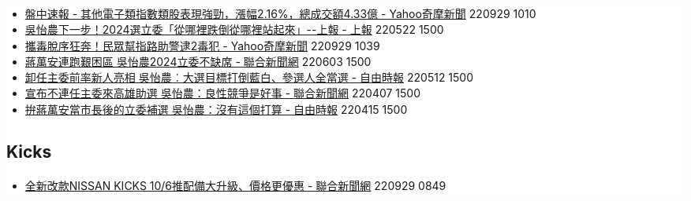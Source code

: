 - [盤中速報 - 其他電子類指數類股表現強勁，漲幅2.16%，總成交額4.33億 - Yahoo奇摩新聞](https://tw.news.yahoo.com/%E7%9B%A4%E4%B8%AD%E9%80%9F%E5%A0%B1-%E5%85%B6%E4%BB%96%E9%9B%BB%E5%AD%90%E9%A1%9E%E6%8C%87%E6%95%B8%E9%A1%9E%E8%82%A1%E8%A1%A8%E7%8F%BE%E5%BC%B7%E5%8B%81-%E6%BC%B2%E5%B9%852-16-%E7%B8%BD%E6%88%90%E4%BA%A4%E9%A1%8D4-012017064.html "盤中速報 - 其他電子類指數類股表現強勁，漲幅2.16%，總成交額4.33億 - Yahoo奇摩新聞") 220929 1010
- [吳怡農下一步！2024選立委「從哪裡跌倒從哪裡站起來」--上報 - 上報](https://www.upmedia.mg/news_info.php?Type=24&SerialNo=145278 "吳怡農下一步！2024選立委「從哪裡跌倒從哪裡站起來」--上報 - 上報") 220522 1500
- [攜毒脫序狂奔！民眾幫指路助警逮2毒犯 - Yahoo奇摩新聞](https://tw.news.yahoo.com/%E6%94%9C%E6%AF%92%E8%84%AB%E5%BA%8F%E7%8B%82%E5%A5%94-%E6%B0%91%E7%9C%BE%E5%B9%AB%E6%8C%87%E8%B7%AF%E5%8A%A9%E8%AD%A6%E9%80%AE2%E6%AF%92%E7%8A%AF-022503456.html "攜毒脫序狂奔！民眾幫指路助警逮2毒犯 - Yahoo奇摩新聞") 220929 1039
- [蔣萬安連跑艱困區 吳怡農2024立委不缺席 - 聯合新聞網](https://udn.com/news/story/122682/6360809 "蔣萬安連跑艱困區 吳怡農2024立委不缺席 - 聯合新聞網") 220603 1500
- [卸任主委前率新人亮相 吳怡農︰大選目標打倒藍白、參選人全當選 - 自由時報](https://news.ltn.com.tw/news/politics/breakingnews/3924467 "卸任主委前率新人亮相 吳怡農︰大選目標打倒藍白、參選人全當選 - 自由時報") 220512 1500
- [宣布不連任主委來高雄助選 吳怡農：良性競爭是好事 - 聯合新聞網](https://udn.com/news/story/122682/6221410 "宣布不連任主委來高雄助選 吳怡農：良性競爭是好事 - 聯合新聞網") 220407 1500
- [拚蔣萬安當市長後的立委補選 吳怡農：沒有這個打算 - 自由時報](https://news.ltn.com.tw/news/politics/breakingnews/3894237 "拚蔣萬安當市長後的立委補選 吳怡農：沒有這個打算 - 自由時報") 220415 1500

## Kicks


- [全新改款NISSAN KICKS 10/6推配備大升級、價格更優惠 - 聯合新聞網](https://udn.com/news/story/7270/6648415?from=udn-ch1_breaknews-1-cate9-news "全新改款NISSAN KICKS 10/6推配備大升級、價格更優惠 - 聯合新聞網") 220929 0849
